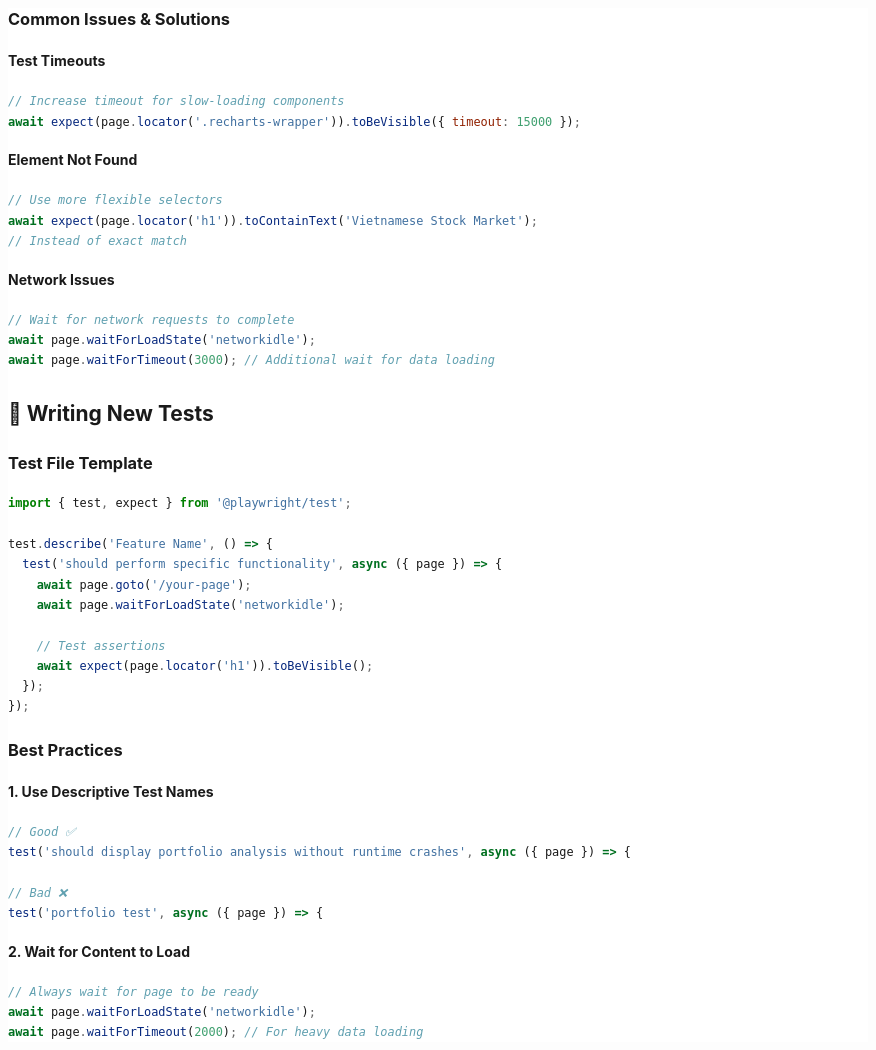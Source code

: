 ### Common Issues & Solutions

#### Test Timeouts
```javascript
// Increase timeout for slow-loading components
await expect(page.locator('.recharts-wrapper')).toBeVisible({ timeout: 15000 });
```

#### Element Not Found
```javascript
// Use more flexible selectors
await expect(page.locator('h1')).toContainText('Vietnamese Stock Market');
// Instead of exact match
```

#### Network Issues
```javascript
// Wait for network requests to complete
await page.waitForLoadState('networkidle');
await page.waitForTimeout(3000); // Additional wait for data loading
```

## 📝 Writing New Tests

### Test File Template
```javascript
import { test, expect } from '@playwright/test';

test.describe('Feature Name', () => {
  test('should perform specific functionality', async ({ page }) => {
    await page.goto('/your-page');
    await page.waitForLoadState('networkidle');
    
    // Test assertions
    await expect(page.locator('h1')).toBeVisible();
  });
});
```

### Best Practices

#### 1. Use Descriptive Test Names
```javascript
// Good ✅
test('should display portfolio analysis without runtime crashes', async ({ page }) => {

// Bad ❌  
test('portfolio test', async ({ page }) => {
```

#### 2. Wait for Content to Load
```javascript
// Always wait for page to be ready
await page.waitForLoadState('networkidle');
await page.waitForTimeout(2000); // For heavy data loading
```
